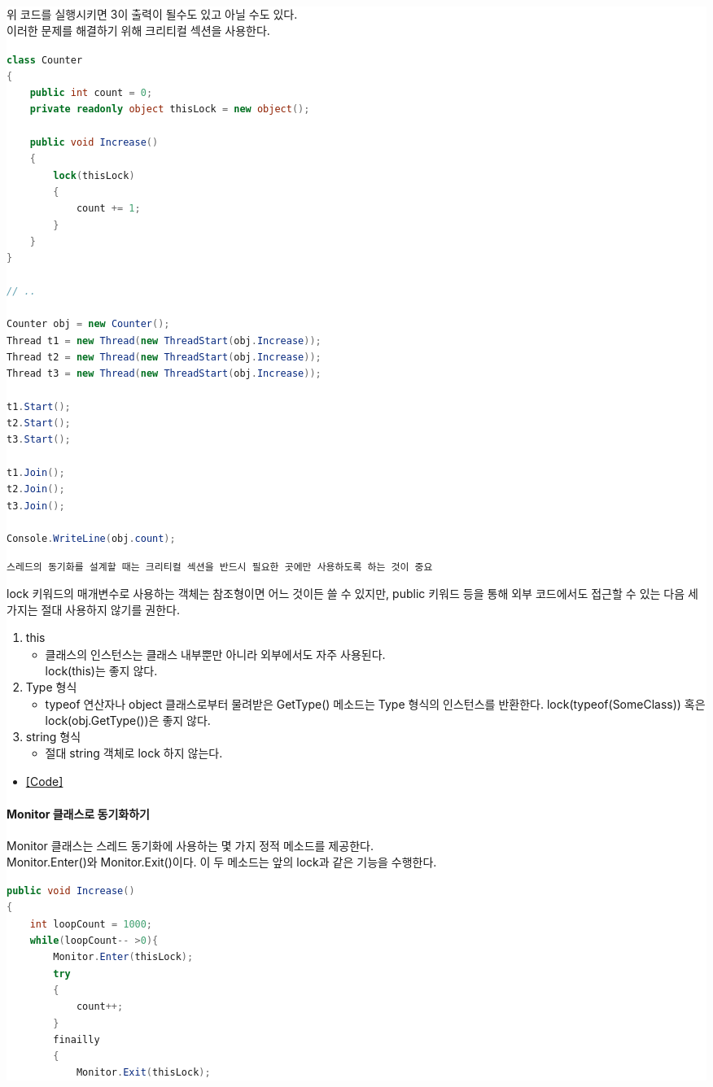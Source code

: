 
위 코드를 실행시키면 3이 출력이 될수도 있고 아닐 수도 있다.<br>
이러한 문제를 해결하기 위해 크리티컬 섹션을 사용한다.
```c#
class Counter
{
    public int count = 0;
    private readonly object thisLock = new object();

    public void Increase()
    {
        lock(thisLock)
        {
            count += 1;
        }
    }
}

// ..

Counter obj = new Counter();
Thread t1 = new Thread(new ThreadStart(obj.Increase));
Thread t2 = new Thread(new ThreadStart(obj.Increase));
Thread t3 = new Thread(new ThreadStart(obj.Increase));

t1.Start();
t2.Start();
t3.Start();

t1.Join();
t2.Join();
t3.Join();

Console.WriteLine(obj.count);
```
`스레드의 동기화를 설계할 때는 크리티컬 섹션을 반드시 필요한 곳에만 사용하도록 하는 것이 중요`<br>

lock 키워드의 매개변수로 사용하는 객체는 참조형이면 어느 것이든 쓸 수 있지만, public 키워드 등을 통해 외부 코드에서도 접근할 수 있는 다음 세가지는 절대 사용하지 않기를 권한다.
1. this
    * 클래스의 인스턴스는 클래스 내부뿐만 아니라 외부에서도 자주 사용된다.<br>
      lock(this)는 좋지 않다.
2. Type 형식
    * typeof 연산자나 object 클래스로부터 물려받은 GetType() 메소드는 Type 형식의 인스턴스를 반환한다. lock(typeof(SomeClass)) 혹은 lock(obj.GetType())은 좋지 않다.
3. string 형식
    * 절대 string 객체로 lock 하지 않는다.

* [[Code]](/Code/Chapter19/Synchronize.cs)
#### Monitor 클래스로 동기화하기
Monitor 클래스는 스레드 동기화에 사용하는 몇 가지 정적 메소드를 제공한다.<br>
Monitor.Enter()와 Monitor.Exit()이다. 이 두 메소드는 앞의 lock과 같은 기능을 수행한다.<br>
```c#
public void Increase()
{
    int loopCount = 1000;
    while(loopCount-- >0){
        Monitor.Enter(thisLock);
        try
        {
            count++;
        }
        finailly
        {
            Monitor.Exit(thisLock);
```
